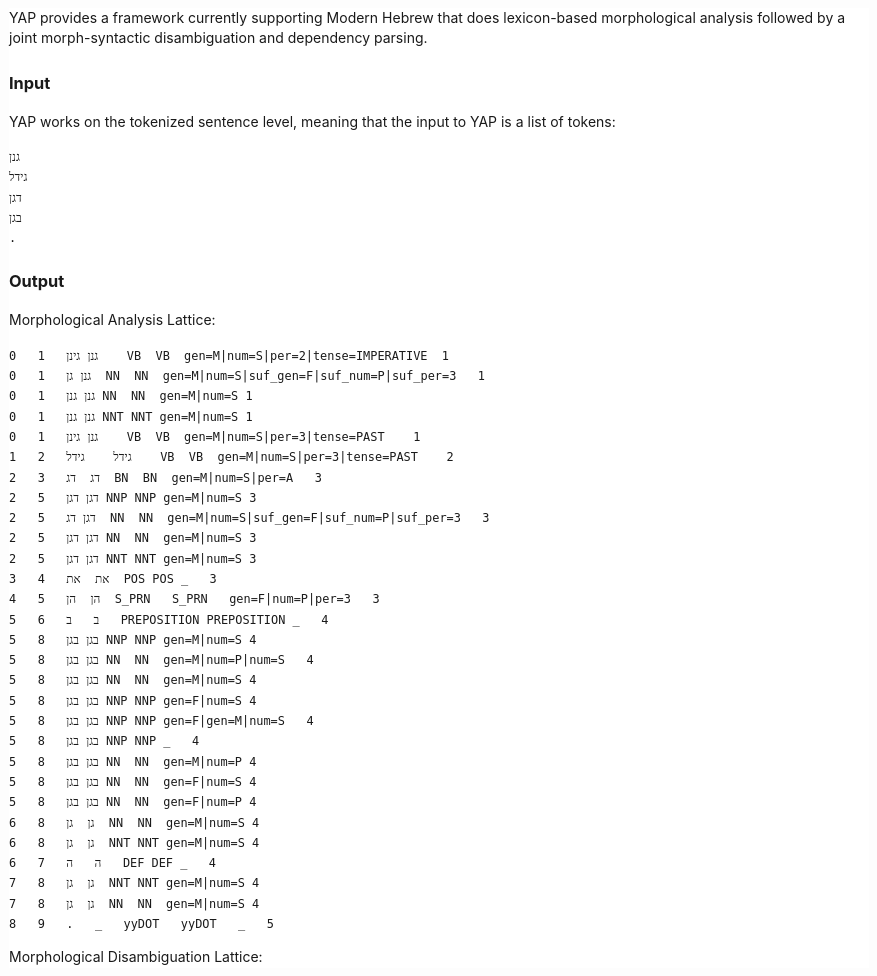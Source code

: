 YAP provides a framework currently supporting Modern Hebrew that does lexicon-based morphological analysis
followed by a joint morph-syntactic disambiguation and dependency parsing.

### Input

YAP works on the tokenized sentence level,
meaning that the input to YAP is a list of tokens:

```console
גנן
גידל
דגן
בגן
.
```
    
### Output

Morphological Analysis Lattice:

```console
0	1	גנן	גינן	VB	VB	gen=M|num=S|per=2|tense=IMPERATIVE	1
0	1	גנן	גן	NN	NN	gen=M|num=S|suf_gen=F|suf_num=P|suf_per=3	1
0	1	גנן	גנן	NN	NN	gen=M|num=S	1
0	1	גנן	גנן	NNT	NNT	gen=M|num=S	1
0	1	גנן	גינן	VB	VB	gen=M|num=S|per=3|tense=PAST	1
1	2	גידל	גידל	VB	VB	gen=M|num=S|per=3|tense=PAST	2
2	3	דג	דג	BN	BN	gen=M|num=S|per=A	3
2	5	דגן	דגן	NNP	NNP	gen=M|num=S	3
2	5	דגן	דג	NN	NN	gen=M|num=S|suf_gen=F|suf_num=P|suf_per=3	3
2	5	דגן	דגן	NN	NN	gen=M|num=S	3
2	5	דגן	דגן	NNT	NNT	gen=M|num=S	3
3	4	את	את	POS	POS	_	3
4	5	הן	הן	S_PRN	S_PRN	gen=F|num=P|per=3	3
5	6	ב	ב	PREPOSITION	PREPOSITION	_	4
5	8	בגן	בגן	NNP	NNP	gen=M|num=S	4
5	8	בגן	בגן	NN	NN	gen=M|num=P|num=S	4
5	8	בגן	בגן	NN	NN	gen=M|num=S	4
5	8	בגן	בגן	NNP	NNP	gen=F|num=S	4
5	8	בגן	בגן	NNP	NNP	gen=F|gen=M|num=S	4
5	8	בגן	בגן	NNP	NNP	_	4
5	8	בגן	בגן	NN	NN	gen=M|num=P	4
5	8	בגן	בגן	NN	NN	gen=F|num=S	4
5	8	בגן	בגן	NN	NN	gen=F|num=P	4
6	8	גן	גן	NN	NN	gen=M|num=S	4
6	8	גן	גן	NNT	NNT	gen=M|num=S	4
6	7	ה	ה	DEF	DEF	_	4
7	8	גן	גן	NNT	NNT	gen=M|num=S	4
7	8	גן	גן	NN	NN	gen=M|num=S	4
8	9	.	_	yyDOT	yyDOT	_	5
```

Morphological Disambiguation Lattice:
